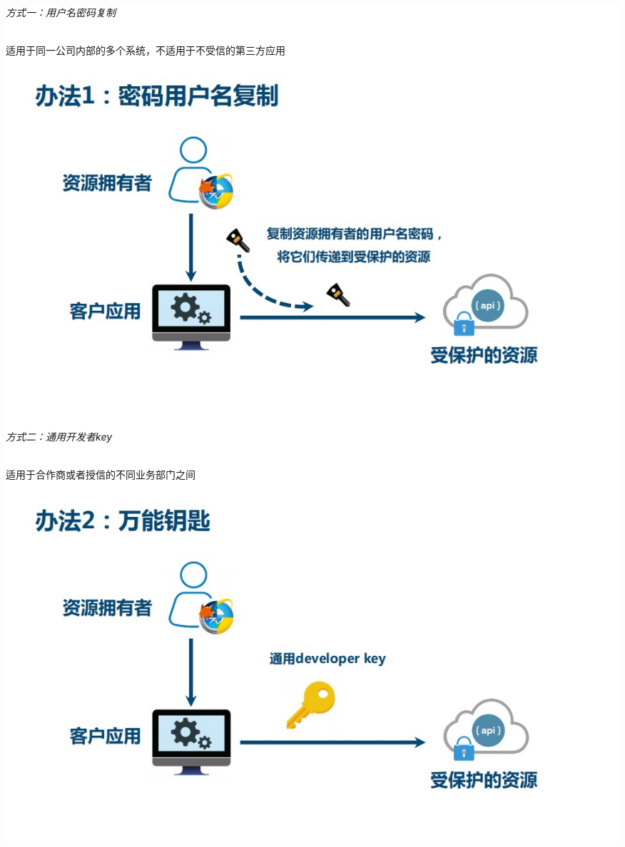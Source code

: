 ###### 方式一：用户名密码复制

适用于同一公司内部的多个系统，不适用于不受信的第三方应用

![img](img/f57f30af-3bdd-4c5d-b4d3-f934b4f9f608.jpg)

###### 方式二：通用开发者key

适用于合作商或者授信的不同业务部门之间

![img](img/959b118f-62e0-452c-bcbe-6ba6e6c5f9af.jpg)
